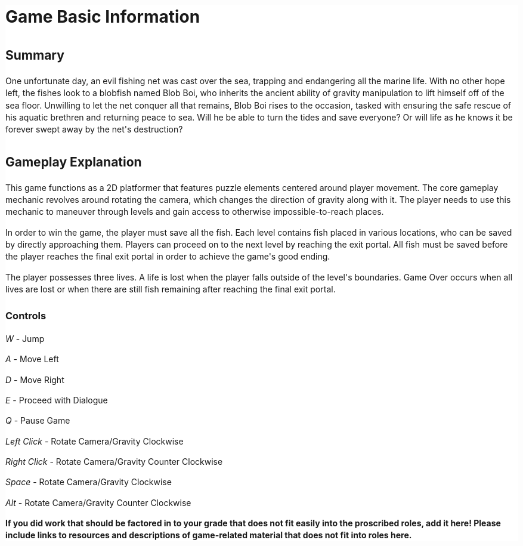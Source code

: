 # Game Basic Information #

## Summary ##

One unfortunate day, an evil fishing net was cast over the sea, trapping and endangering all the marine life. With no other hope left, the fishes look to
a blobfish named Blob Boi, who inherits the ancient ability of gravity manipulation to lift himself off of the sea floor. Unwilling to let the net
conquer all that remains, Blob Boi rises to the occasion, tasked with ensuring the safe rescue of his aquatic brethren and returning peace to sea. Will
he be able to turn the tides and save everyone? Or will life as he knows it be forever swept away by the net's destruction?

## Gameplay Explanation ##

This game functions as a 2D platformer that features puzzle elements centered around player movement. The core gameplay mechanic revolves around rotating 
the camera, which changes the direction of gravity along with it. The player needs to use this mechanic to maneuver through levels and gain access to
otherwise impossible-to-reach places.

In order to win the game, the player must save all the fish. Each level contains fish placed in various locations, who can be saved by directly
approaching them. Players can proceed on to the next level by reaching the exit portal. All fish must be saved before the player reaches the final exit
portal in order to achieve the game's good ending.

The player possesses three lives. A life is lost when the player falls outside of the level's boundaries. Game Over occurs when all lives are lost or when there are still fish remaining after reaching the final exit portal.

### Controls ###

*W* - Jump

*A* - Move Left

*D* - Move Right

*E* - Proceed with Dialogue

*Q* - Pause Game

*Left Click* - Rotate Camera/Gravity Clockwise

*Right Click* - Rotate Camera/Gravity Counter Clockwise

*Space* - Rotate Camera/Gravity Clockwise

*Alt* - Rotate Camera/Gravity Counter Clockwise

**If you did work that should be factored in to your grade that does not fit easily into the proscribed roles, add it here! Please include links to resources and descriptions of game-related material that does not fit into roles here.**
